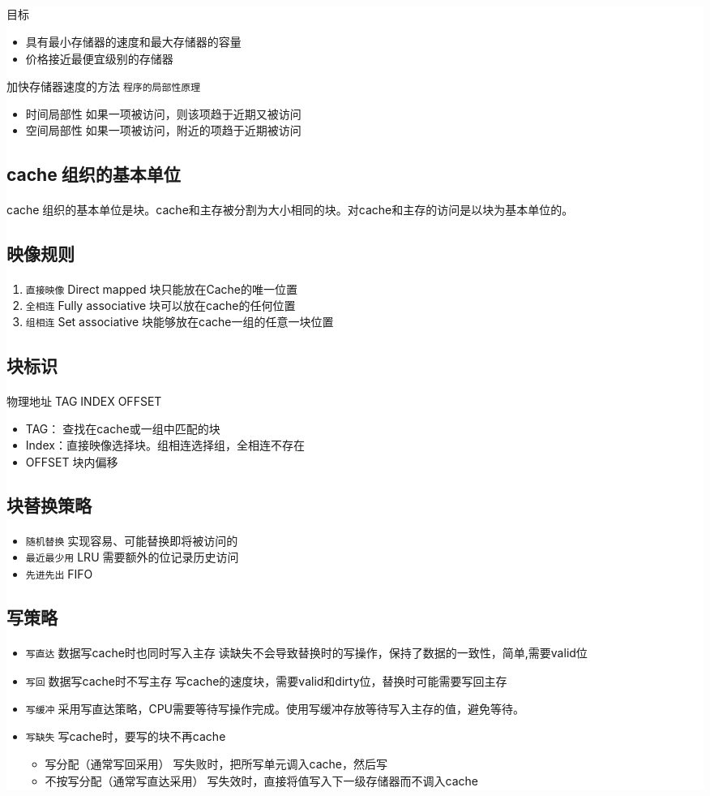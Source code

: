 目标

- 具有最小存储器的速度和最大存储器的容量
- 价格接近最便宜级别的存储器

加快存储器速度的方法 `程序的局部性原理`

- 时间局部性 如果一项被访问，则该项趋于近期又被访问
- 空间局部性 如果一项被访问，附近的项趋于近期被访问

## cache 组织的基本单位 ##

cache 组织的基本单位是块。cache和主存被分割为大小相同的块。对cache和主存的访问是以块为基本单位的。

## 映像规则 ##

1. `直接映像` Direct mapped
    块只能放在Cache的唯一位置
2. `全相连` Fully associative
    块可以放在cache的任何位置
3. `组相连` Set associative
    块能够放在cache一组的任意一块位置

## 块标识 ##

物理地址 TAG INDEX OFFSET

- TAG： 查找在cache或一组中匹配的块
- Index：直接映像选择块。组相连选择组，全相连不存在
- OFFSET 块内偏移

## 块替换策略 ##

- `随机替换`
    实现容易、可能替换即将被访问的
- `最近最少用` LRU
    需要额外的位记录历史访问
- `先进先出` FIFO

## 写策略 ##

- `写直达` 数据写cache时也同时写入主存
    读缺失不会导致替换时的写操作，保持了数据的一致性，简单,需要valid位
- `写回` 数据写cache时不写主存
    写cache的速度块，需要valid和dirty位，替换时可能需要写回主存

- `写缓冲`
    采用写直达策略，CPU需要等待写操作完成。使用写缓冲存放等待写入主存的值，避免等待。
- `写缺失` 写cache时，要写的块不再cache
    - 写分配（通常写回采用）
            写失败时，把所写单元调入cache，然后写
    - 不按写分配（通常写直达采用）
            写失效时，直接将值写入下一级存储器而不调入cache

